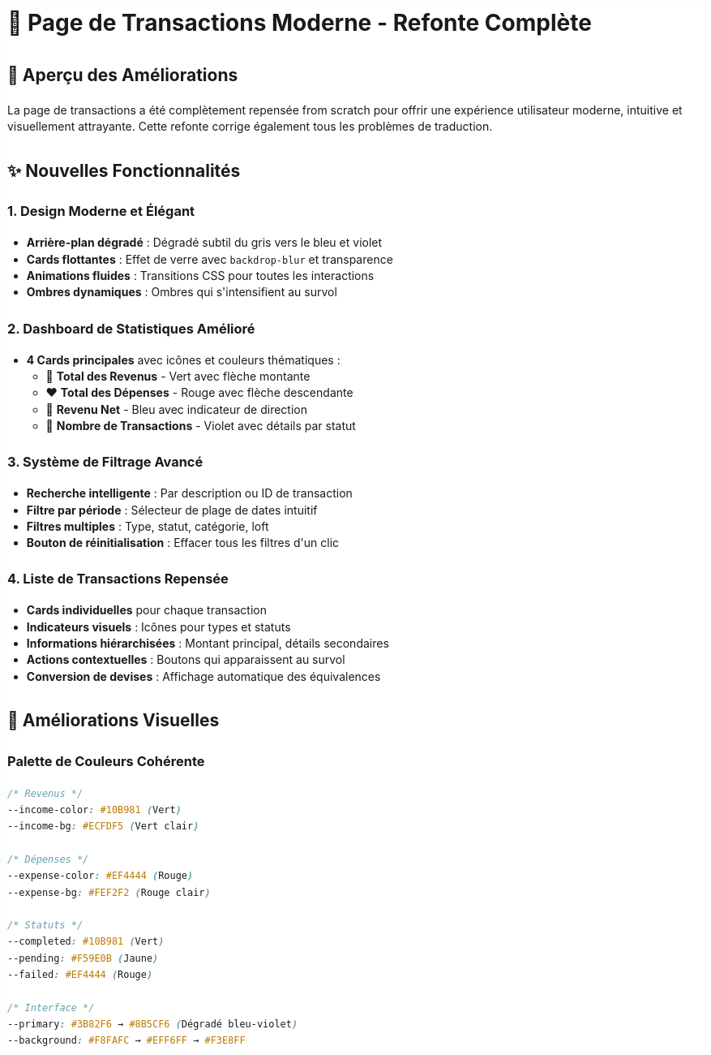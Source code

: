 # 🚀 Page de Transactions Moderne - Refonte Complète

## 🎯 Aperçu des Améliorations

La page de transactions a été complètement repensée from scratch pour offrir une expérience utilisateur moderne, intuitive et visuellement attrayante. Cette refonte corrige également tous les problèmes de traduction.

## ✨ Nouvelles Fonctionnalités

### 1. **Design Moderne et Élégant**
- **Arrière-plan dégradé** : Dégradé subtil du gris vers le bleu et violet
- **Cards flottantes** : Effet de verre avec `backdrop-blur` et transparence
- **Animations fluides** : Transitions CSS pour toutes les interactions
- **Ombres dynamiques** : Ombres qui s'intensifient au survol

### 2. **Dashboard de Statistiques Amélioré**
- **4 Cards principales** avec icônes et couleurs thématiques :
  - 💚 **Total des Revenus** - Vert avec flèche montante
  - ❤️ **Total des Dépenses** - Rouge avec flèche descendante  
  - 💙 **Revenu Net** - Bleu avec indicateur de direction
  - 💜 **Nombre de Transactions** - Violet avec détails par statut

### 3. **Système de Filtrage Avancé**
- **Recherche intelligente** : Par description ou ID de transaction
- **Filtre par période** : Sélecteur de plage de dates intuitif
- **Filtres multiples** : Type, statut, catégorie, loft
- **Bouton de réinitialisation** : Effacer tous les filtres d'un clic

### 4. **Liste de Transactions Repensée**
- **Cards individuelles** pour chaque transaction
- **Indicateurs visuels** : Icônes pour types et statuts
- **Informations hiérarchisées** : Montant principal, détails secondaires
- **Actions contextuelles** : Boutons qui apparaissent au survol
- **Conversion de devises** : Affichage automatique des équivalences

## 🎨 Améliorations Visuelles

### **Palette de Couleurs Cohérente**
```css
/* Revenus */
--income-color: #10B981 (Vert)
--income-bg: #ECFDF5 (Vert clair)

/* Dépenses */
--expense-color: #EF4444 (Rouge)
--expense-bg: #FEF2F2 (Rouge clair)

/* Statuts */
--completed: #10B981 (Vert)
--pending: #F59E0B (Jaune)
--failed: #EF4444 (Rouge)

/* Interface */
--primary: #3B82F6 → #8B5CF6 (Dégradé bleu-violet)
--background: #F8FAFC → #EFF6FF → #F3E8FF
```

